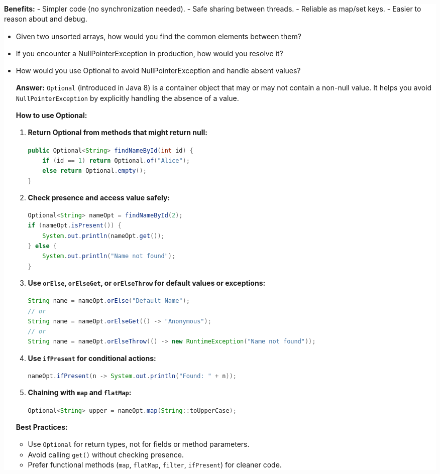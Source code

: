   **Benefits:**
    - Simpler code (no synchronization needed).
    - Safe sharing between threads.
    - Reliable as map/set keys.
    - Easier to reason about and debug.
- Given two unsorted arrays, how would you find the common elements between them?
- If you encounter a NullPointerException in production, how would you resolve it?
- How would you use Optional to avoid NullPointerException and handle absent values?

  **Answer:**
  `Optional` (introduced in Java 8) is a container object that may or may not contain a non-null value. It helps you
  avoid `NullPointerException` by explicitly handling the absence of a value.

  **How to use Optional:**
    1. **Return Optional from methods that might return null:**
       ```java
       public Optional<String> findNameById(int id) {
           if (id == 1) return Optional.of("Alice");
           else return Optional.empty();
       }
       ```
    2. **Check presence and access value safely:**
       ```java
       Optional<String> nameOpt = findNameById(2);
       if (nameOpt.isPresent()) {
           System.out.println(nameOpt.get());
       } else {
           System.out.println("Name not found");
       }
       ```
    3. **Use `orElse`, `orElseGet`, or `orElseThrow` for default values or exceptions:**
       ```java
       String name = nameOpt.orElse("Default Name");
       // or
       String name = nameOpt.orElseGet(() -> "Anonymous");
       // or
       String name = nameOpt.orElseThrow(() -> new RuntimeException("Name not found"));
       ```
    4. **Use `ifPresent` for conditional actions:**
       ```java
       nameOpt.ifPresent(n -> System.out.println("Found: " + n));
       ```
    5. **Chaining with `map` and `flatMap`:**
       ```java
       Optional<String> upper = nameOpt.map(String::toUpperCase);
       ```

  **Best Practices:**
    - Use `Optional` for return types, not for fields or method parameters.
    - Avoid calling `get()` without checking presence.
    - Prefer functional methods (`map`, `flatMap`, `filter`, `ifPresent`) for cleaner code.
